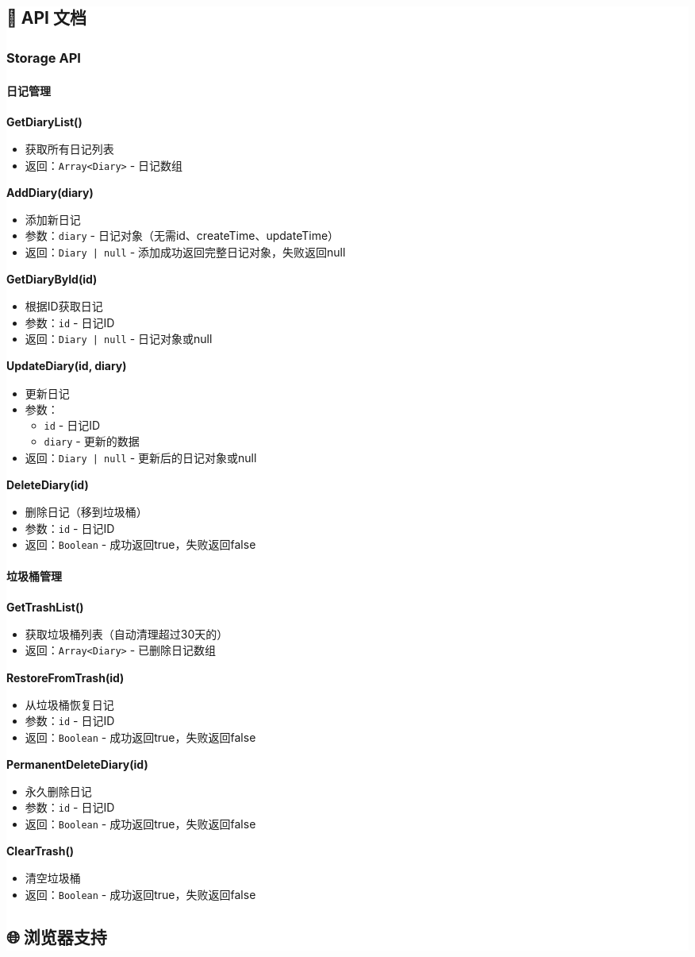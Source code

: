 ## 🔧 API 文档

### Storage API

#### 日记管理

**GetDiaryList()**
- 获取所有日记列表
- 返回：`Array<Diary>` - 日记数组

**AddDiary(diary)**
- 添加新日记
- 参数：`diary` - 日记对象（无需id、createTime、updateTime）
- 返回：`Diary | null` - 添加成功返回完整日记对象，失败返回null

**GetDiaryById(id)**
- 根据ID获取日记
- 参数：`id` - 日记ID
- 返回：`Diary | null` - 日记对象或null

**UpdateDiary(id, diary)**
- 更新日记
- 参数：
  - `id` - 日记ID
  - `diary` - 更新的数据
- 返回：`Diary | null` - 更新后的日记对象或null

**DeleteDiary(id)**
- 删除日记（移到垃圾桶）
- 参数：`id` - 日记ID
- 返回：`Boolean` - 成功返回true，失败返回false

#### 垃圾桶管理

**GetTrashList()**
- 获取垃圾桶列表（自动清理超过30天的）
- 返回：`Array<Diary>` - 已删除日记数组

**RestoreFromTrash(id)**
- 从垃圾桶恢复日记
- 参数：`id` - 日记ID
- 返回：`Boolean` - 成功返回true，失败返回false

**PermanentDeleteDiary(id)**
- 永久删除日记
- 参数：`id` - 日记ID
- 返回：`Boolean` - 成功返回true，失败返回false

**ClearTrash()**
- 清空垃圾桶
- 返回：`Boolean` - 成功返回true，失败返回false

## 🌐 浏览器支持
